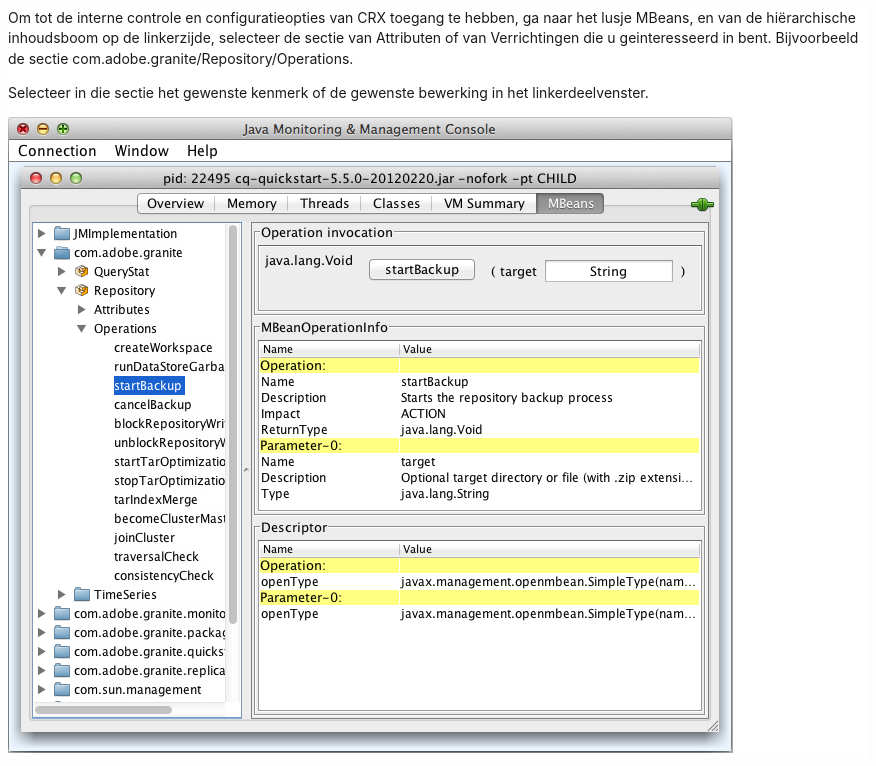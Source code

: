 Om tot de interne controle en configuratieopties van CRX toegang te hebben, ga naar het lusje MBeans, en van de hiërarchische inhoudsboom op de linkerzijde, selecteer de sectie van Attributen of van Verrichtingen die u geinteresseerd in bent. Bijvoorbeeld de sectie com.adobe.granite/Repository/Operations.

Selecteer in die sectie het gewenste kenmerk of de gewenste bewerking in het linkerdeelvenster.

![screen_shot_2012-03-26at115728am](assets/screen_shot_2012-03-26at115728am.png)
